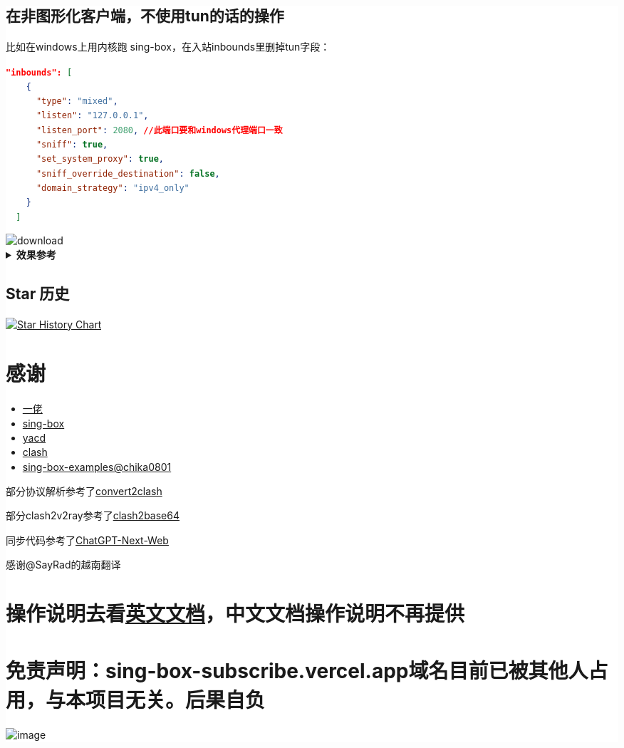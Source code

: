 ## 在非图形化客户端，不使用tun的话的操作

比如在windows上用内核跑 sing-box，在入站inbounds里删掉tun字段：

```json
"inbounds": [
    {
      "type": "mixed",
      "listen": "127.0.0.1",
      "listen_port": 2080, //此端口要和windows代理端口一致
      "sniff": true,
      "set_system_proxy": true,
      "sniff_override_destination": false,
      "domain_strategy": "ipv4_only"
    }
  ]
```

<div align="left">
  <img src="https://github.com/Toperlock/sing-box-subscribe/assets/86833913/387f2077-b8b6-42ed-9658-361b28179db2" alt="download" width="50%" />
</div>

<details><summary><b>效果参考</b></summary></details>

## Star 历史

[![Star History Chart](https://api.star-history.com/svg?repos=Toperlock/sing-box-subscribe&type=Date)](https://star-history.com/#Toperlock/sing-box-subscribe&Date)

# 感谢
- [一佬](https://github.com/xream)
- [sing-box](https://github.com/SagerNet/sing-box)
- [yacd](https://github.com/haishanh/yacd)
- [clash](https://github.com/Dreamacro/clash)
- [sing-box-examples@chika0801](https://github.com/chika0801/sing-box-examples)

部分协议解析参考了[convert2clash](https://github.com/waited33/convert2clash)

部分clash2v2ray参考了[clash2base64](https://github.com/yuanyiwei/toys/blob/master/DEPRECATED/clash/clash2base64.py)

同步代码参考了[ChatGPT-Next-Web](https://github.com/Yidadaa/ChatGPT-Next-Web)

感谢@SayRad的越南翻译
# 操作说明去看[英文文档](https://github.com/Toperlock/sing-box-subscribe/blob/main/instructions/README.md)，中文文档操作说明不再提供

# 免责声明：sing-box-subscribe.vercel.app域名目前已被其他人占用，与本项目无关。后果自负
![image](https://github.com/Toperlock/sing-box-subscribe/assets/86833913/f9af80bc-f1b7-45dd-a2eb-e26910069f21)
